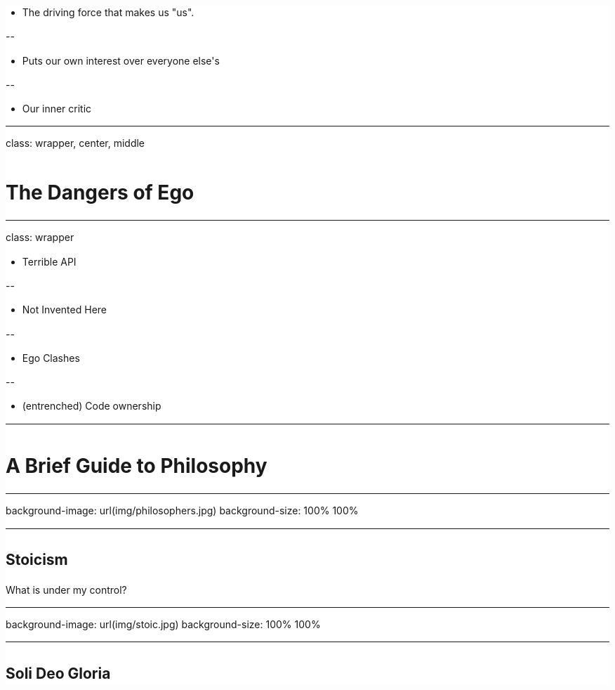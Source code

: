 - The driving force that makes us "us".

--

- Puts our own interest over everyone else's

--

- Our inner critic

---

class: wrapper, center, middle

# The Dangers of Ego

---

class: wrapper

- Terrible API

--

- Not Invented Here

--

- Ego Clashes

--

- (entrenched) Code ownership

---

# A Brief Guide to Philosophy

---

background-image: url(img/philosophers.jpg)
background-size: 100% 100%

---

## Stoicism

What is under my control?

---

background-image: url(img/stoic.jpg)
background-size: 100% 100%

---

## Soli Deo Gloria

